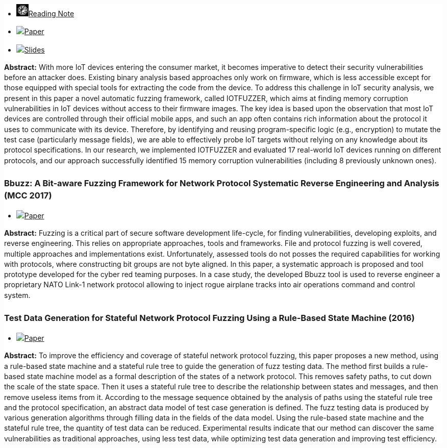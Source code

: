 * <img src="image/GoSSIP_note.jpg">[Reading Note](https://securitygossip.com/blog/2018/06/15/iotfuzzer-discovering-memory-corruptions-in-iot-through-app-based-fuzzing/)

* <img src="image/pdf_24px.png">[Paper](./Paper/NDSS18_IoTfuzzer.pdf)

* <img src="image/ppt_24px.png">[Slides](./Paper/NDSS18_IoTFuzzer_Slides.pdf)

**Abstract:** With more IoT devices entering the consumer market, it becomes imperative to detect their security vulnerabilities before an attacker does. Existing binary analysis based approaches only work on firmware, which is less accessible except for those equipped with special tools for extracting the code from the device. To address this challenge in IoT security analysis, we present in this paper a novel automatic fuzzing framework, called IOTFUZZER, which aims at finding memory corruption vulnerabilities in IoT devices without access to their firmware images. The key idea is based upon the observation that most IoT devices are controlled through their official mobile apps, and such an app often contains rich information about the protocol it uses to communicate with its device. Therefore, by identifying and reusing program-specific logic (e.g., encryption) to mutate the test case (particularly message fields), we are able to effectively probe IoT targets without relying on any knowledge about its protocol specifications. In our research, we implemented IOTFUZZER and evaluated 17 real-world IoT devices running on different protocols, and our approach successfully identified 15 memory corruption vulnerabilities (including 8 previously unknown ones).


### Bbuzz: A Bit-aware Fuzzing Framework for Network Protocol Systematic Reverse Engineering and Analysis (MCC 2017)

* <img src="image/pdf_24px.png">[Paper](./Paper/MCC17-Binfuzz.pdf)

**Abstract:** Fuzzing is a critical part of secure software development life-cycle, for finding vulnerabilities, developing exploits, and reverse engineering. This relies on appropriate approaches, tools and frameworks. File and protocol fuzzing is well covered, multiple approaches and implementations exist. Unfortunately, assessed tools do not posses the required capabilities for working with protocols, where constructing bit groups are not byte aligned. In this paper, a systematic approach is proposed and tool prototype developed for the cyber red teaming purposes. In a case study, the developed Bbuzz tool is used to reverse engineer a proprietary NATO Link-1 network protocol allowing to inject rogue airplane tracks into air operations command and control system.


### Test Data Generation for Stateful Network Protocol Fuzzing Using a Rule-Based State Machine (2016)

* <img src="image/pdf_24px.png">[Paper](./Paper/2016_Protocol.pdf)

**Abstract:** To improve the efficiency and coverage of stateful network protocol fuzzing, this paper proposes a new method, using a rule-based state machine and a stateful rule tree to guide the generation of fuzz testing data. The method first builds a rule-based state machine model as a formal description of the states of a network protocol. This removes safety paths, to cut down the scale of the state space. Then it uses a stateful rule tree to describe the relationship between states and messages, and then remove useless items from it. According to the message sequence obtained by the analysis of paths using the stateful rule tree and the protocol specification, an abstract data model of test case generation is defined. The fuzz testing data is produced by various generation algorithms through filling data in the fields of the data model. Using the rule-based state machine and the stateful rule tree, the quantity of test data can be reduced. Experimental results indicate that our method can discover the same vulnerabilities as traditional approaches, using less test data, while optimizing test data generation and improving test efficiency.
